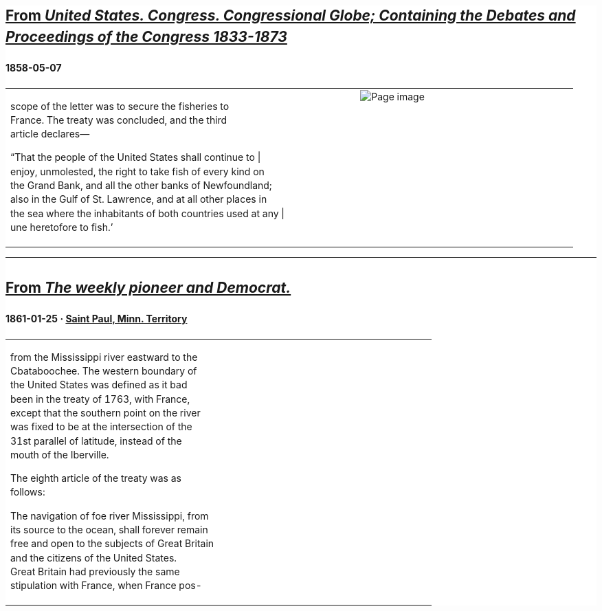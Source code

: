 ## [From _United States. Congress. Congressional Globe; Containing the Debates and Proceedings of the Congress 1833-1873_](https://archive.org/details/sim_united-states-congress-congressional-globe_1858-05-07_45_125/page/n8/mode/1up?view=theater)

#### 1858-05-07

<table style="width: 100%;"><tr><td style="width: 50%">

  
scope of the letter was to secure the fisheries to  
France. The treaty was concluded, and the third  
article declares—  
  
“That the people of the United States shall continue to |  
enjoy, unmolested, the right to take fish of every kind on  
the Grand Bank, and all the other banks of Newfoundland;  
also in the Gulf of St. Lawrence, and at all other places in  
the sea where the inhabitants of both countries used at any |  
une heretofore to fish.’
</td><td style="width: 50%; max-height: 75%; margin: auto; display: block;">
<img alt="Page image" src="https://iiif.archive.org/image/iiif/2/sim_united-states-congress-congressional-globe_1858-05-07_45_125%2Fsim_united-states-congress-congressional-globe_1858-05-07_45_125_jp2.zip%2Fsim_united-states-congress-congressional-globe_1858-05-07_45_125_jp2%2Fsim_united-states-congress-congressional-globe_1858-05-07_45_125_0008.jp2/pct:5.862250262881178,82.60095011876484,26.787592008412197,7.046714172604909/600,/0/default.jpg"/>
</td>
</tr></table>

---

## [From _The weekly pioneer and Democrat._](https://www.loc.gov/resource/sn83016751/1861-01-25/ed-1/?sp=1)

#### 1861-01-25 &middot; [Saint Paul, Minn. Territory](http://dbpedia.org/resource/Saint_Paul%2C_Minnesota)

<table style="width: 100%;"><tr><td style="width: 50%">

  
from the Mississippi river eastward to the  
Cbataboochee. The western boundary of  
the United States was defined as it bad  
been in the treaty of 1763, with France,  
except that the southern point on the river  
was fixed to be at the intersection of the  
31st parallel of latitude, instead of the  
mouth of the Iberville.  
  
The eighth article of the treaty was as  
follows:  
  
The navigation of foe river Mississippi, from  
its source to the ocean, shall forever remain  
free and open to the subjects of Great Britain  
and the citizens of the United States.  
Great Britain had previously the same  
stipulation with France, when France pos-  
  